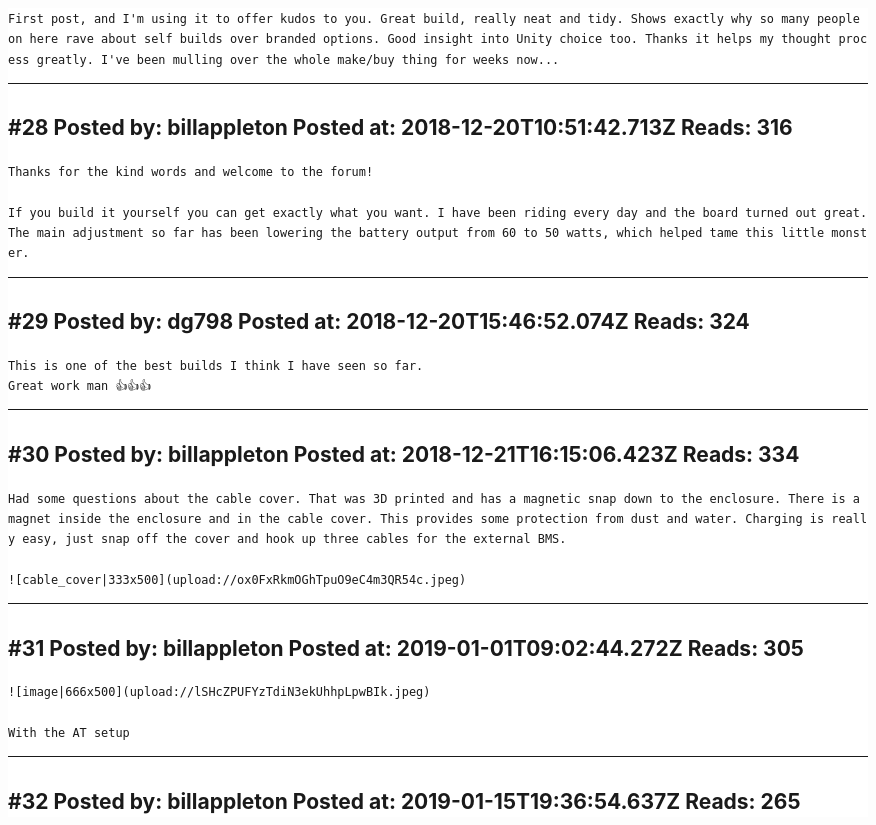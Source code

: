 ```
First post, and I'm using it to offer kudos to you. Great build, really neat and tidy. Shows exactly why so many people on here rave about self builds over branded options. Good insight into Unity choice too. Thanks it helps my thought process greatly. I've been mulling over the whole make/buy thing for weeks now...
```

---
## \#28 Posted by: billappleton Posted at: 2018-12-20T10:51:42.713Z Reads: 316

```
Thanks for the kind words and welcome to the forum!

If you build it yourself you can get exactly what you want. I have been riding every day and the board turned out great. The main adjustment so far has been lowering the battery output from 60 to 50 watts, which helped tame this little monster.
```

---
## \#29 Posted by: dg798 Posted at: 2018-12-20T15:46:52.074Z Reads: 324

```
This is one of the best builds I think I have seen so far.
Great work man 👍👍👍
```

---
## \#30 Posted by: billappleton Posted at: 2018-12-21T16:15:06.423Z Reads: 334

```
Had some questions about the cable cover. That was 3D printed and has a magnetic snap down to the enclosure. There is a magnet inside the enclosure and in the cable cover. This provides some protection from dust and water. Charging is really easy, just snap off the cover and hook up three cables for the external BMS. 

![cable_cover|333x500](upload://ox0FxRkmOGhTpuO9eC4m3QR54c.jpeg)
```

---
## \#31 Posted by: billappleton Posted at: 2019-01-01T09:02:44.272Z Reads: 305

```
![image|666x500](upload://lSHcZPUFYzTdiN3ekUhhpLpwBIk.jpeg) 

With the AT setup
```

---
## \#32 Posted by: billappleton Posted at: 2019-01-15T19:36:54.637Z Reads: 265
